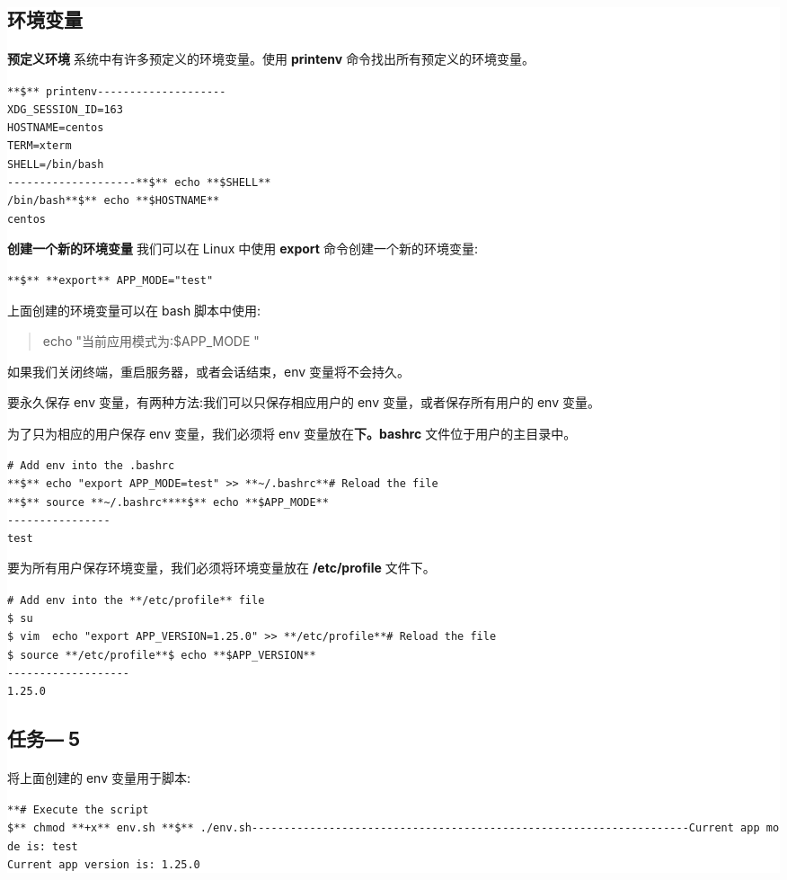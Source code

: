 ## 环境变量

**预定义环境** 系统中有许多预定义的环境变量。使用 **printenv** 命令找出所有预定义的环境变量。

```
**$** printenv--------------------
XDG_SESSION_ID=163
HOSTNAME=centos
TERM=xterm
SHELL=/bin/bash
--------------------**$** echo **$SHELL**
/bin/bash**$** echo **$HOSTNAME**
centos
```

**创建一个新的环境变量** 我们可以在 Linux 中使用 **export** 命令创建一个新的环境变量:

```
**$** **export** APP_MODE="test"
```

上面创建的环境变量可以在 bash 脚本中使用:

> echo "当前应用模式为:$APP_MODE "

如果我们关闭终端，重启服务器，或者会话结束，env 变量将不会持久。

要永久保存 env 变量，有两种方法:我们可以只保存相应用户的 env 变量，或者保存所有用户的 env 变量。

为了只为相应的用户保存 env 变量，我们必须将 env 变量放在**下。bashrc** 文件位于用户的主目录中。

```
# Add env into the .bashrc
**$** echo "export APP_MODE=test" >> **~/.bashrc**# Reload the file
**$** source **~/.bashrc****$** echo **$APP_MODE**
----------------
test
```

要为所有用户保存环境变量，我们必须将环境变量放在 **/etc/profile** 文件下。

```
# Add env into the **/etc/profile** file
$ su
$ vim  echo "export APP_VERSION=1.25.0" >> **/etc/profile**# Reload the file
$ source **/etc/profile**$ echo **$APP_VERSION**
-------------------
1.25.0
```

## 任务— 5

将上面创建的 env 变量用于脚本:

```
**# Execute the script
$** chmod **+x** env.sh **$** ./env.sh--------------------------------------------------------------------Current app mode is: test
Current app version is: 1.25.0
```
